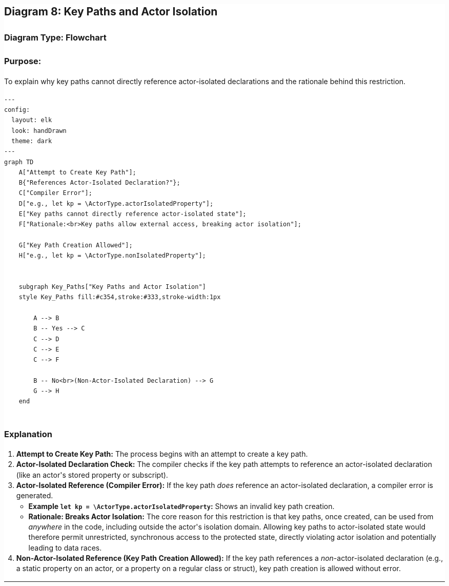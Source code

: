 ## Diagram 8: Key Paths and Actor Isolation

### Diagram Type: Flowchart

### Purpose:
To explain why key paths cannot directly reference actor-isolated declarations and the rationale behind this restriction.


```mermaid
---
config:
  layout: elk
  look: handDrawn
  theme: dark
---
graph TD
    A["Attempt to Create Key Path"];
    B{"References Actor-Isolated Declaration?"};
    C["Compiler Error"];
    D["e.g., let kp = \ActorType.actorIsolatedProperty"];
    E["Key paths cannot directly reference actor-isolated state"];
    F["Rationale:<br>Key paths allow external access, breaking actor isolation"];

    G["Key Path Creation Allowed"];
    H["e.g., let kp = \ActorType.nonIsolatedProperty"];


    subgraph Key_Paths["Key Paths and Actor Isolation"]
    style Key_Paths fill:#c354,stroke:#333,stroke-width:1px

        A --> B
        B -- Yes --> C
        C --> D
        C --> E
        C --> F

        B -- No<br>(Non-Actor-Isolated Declaration) --> G
        G --> H
    end
    
```

### Explanation

1.  **Attempt to Create Key Path:** The process begins with an attempt to create a key path.
2.  **Actor-Isolated Declaration Check:** The compiler checks if the key path attempts to reference an actor-isolated declaration (like an actor's stored property or subscript).
3.  **Actor-Isolated Reference (Compiler Error):** If the key path *does* reference an actor-isolated declaration, a compiler error is generated.
    *   **Example `let kp = \ActorType.actorIsolatedProperty`:** Shows an invalid key path creation.
    *   **Rationale: Breaks Actor Isolation:**  The core reason for this restriction is that key paths, once created, can be used from *anywhere* in the code, including outside the actor's isolation domain. Allowing key paths to actor-isolated state would therefore permit unrestricted, synchronous access to the protected state, directly violating actor isolation and potentially leading to data races.
4.  **Non-Actor-Isolated Reference (Key Path Creation Allowed):** If the key path references a *non*-actor-isolated declaration (e.g., a static property on an actor, or a property on a regular class or struct), key path creation is allowed without error.

---